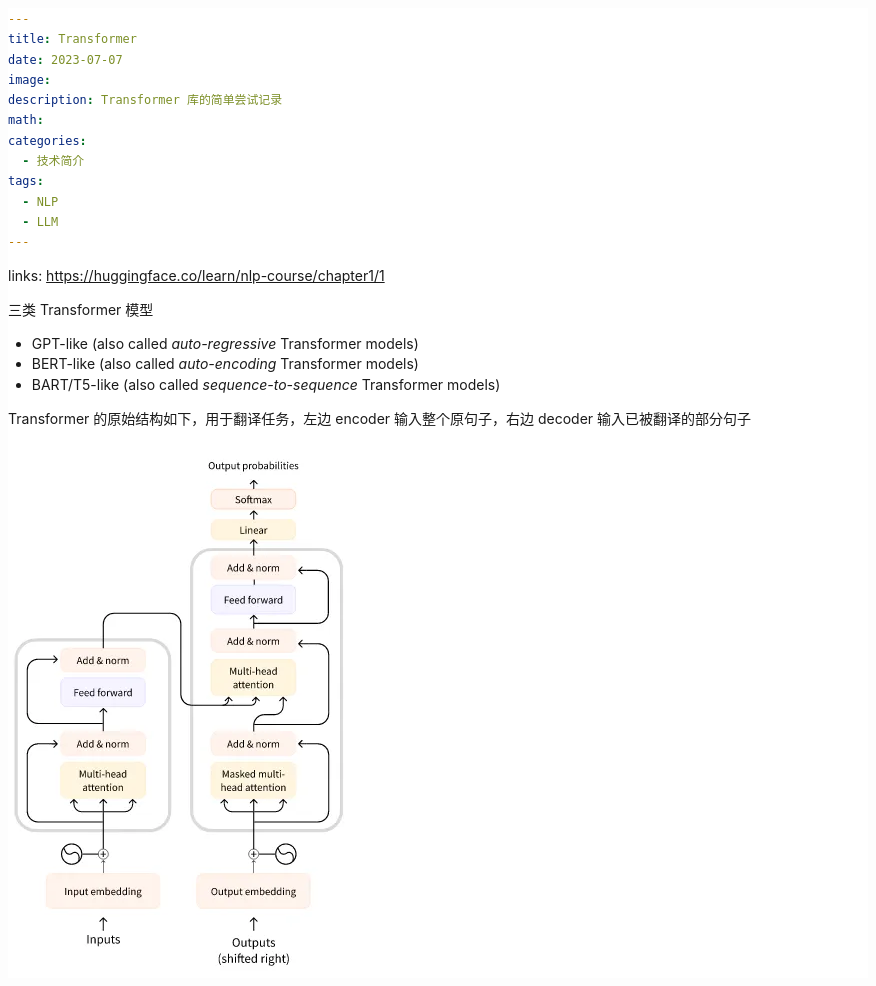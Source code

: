 ```yaml
---
title: Transformer
date: 2023-07-07
image: 
description: Transformer 库的简单尝试记录
math: 
categories:
  - 技术简介
tags:
  - NLP
  - LLM
---
```

links: https://huggingface.co/learn/nlp-course/chapter1/1


三类 Transformer 模型
- GPT-like (also called _auto-regressive_ Transformer models)
- BERT-like (also called _auto-encoding_ Transformer models)
- BART/T5-like (also called _sequence-to-sequence_ Transformer models)

Transformer 的原始结构如下，用于翻译任务，左边 encoder 输入整个原句子，右边 decoder 输入已被翻译的部分句子

![transformer 大致结构](transformer.webp)
